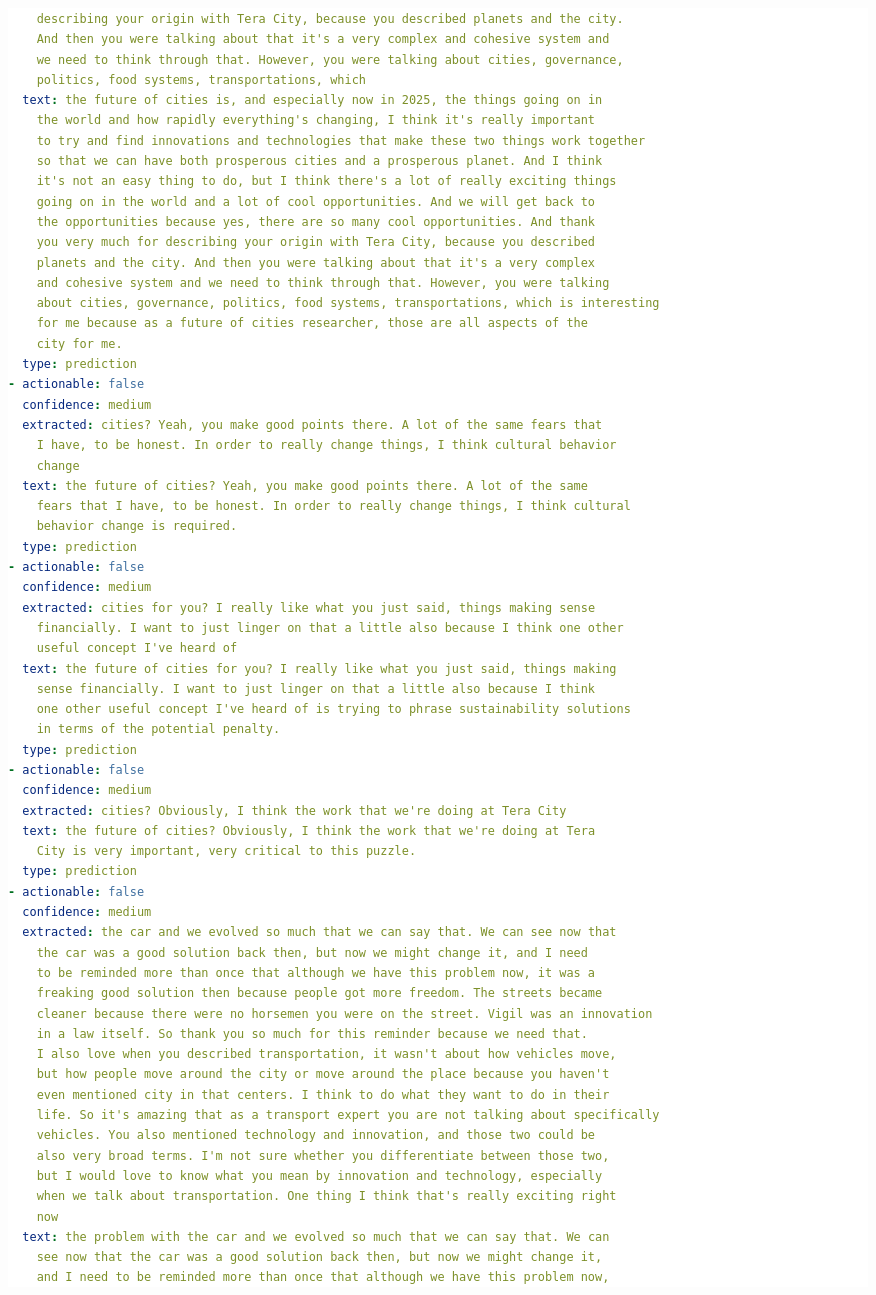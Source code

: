 ```yaml
    describing your origin with Tera City, because you described planets and the city.
    And then you were talking about that it's a very complex and cohesive system and
    we need to think through that. However, you were talking about cities, governance,
    politics, food systems, transportations, which
  text: the future of cities is, and especially now in 2025, the things going on in
    the world and how rapidly everything's changing, I think it's really important
    to try and find innovations and technologies that make these two things work together
    so that we can have both prosperous cities and a prosperous planet. And I think
    it's not an easy thing to do, but I think there's a lot of really exciting things
    going on in the world and a lot of cool opportunities. And we will get back to
    the opportunities because yes, there are so many cool opportunities. And thank
    you very much for describing your origin with Tera City, because you described
    planets and the city. And then you were talking about that it's a very complex
    and cohesive system and we need to think through that. However, you were talking
    about cities, governance, politics, food systems, transportations, which is interesting
    for me because as a future of cities researcher, those are all aspects of the
    city for me.
  type: prediction
- actionable: false
  confidence: medium
  extracted: cities? Yeah, you make good points there. A lot of the same fears that
    I have, to be honest. In order to really change things, I think cultural behavior
    change
  text: the future of cities? Yeah, you make good points there. A lot of the same
    fears that I have, to be honest. In order to really change things, I think cultural
    behavior change is required.
  type: prediction
- actionable: false
  confidence: medium
  extracted: cities for you? I really like what you just said, things making sense
    financially. I want to just linger on that a little also because I think one other
    useful concept I've heard of
  text: the future of cities for you? I really like what you just said, things making
    sense financially. I want to just linger on that a little also because I think
    one other useful concept I've heard of is trying to phrase sustainability solutions
    in terms of the potential penalty.
  type: prediction
- actionable: false
  confidence: medium
  extracted: cities? Obviously, I think the work that we're doing at Tera City
  text: the future of cities? Obviously, I think the work that we're doing at Tera
    City is very important, very critical to this puzzle.
  type: prediction
- actionable: false
  confidence: medium
  extracted: the car and we evolved so much that we can say that. We can see now that
    the car was a good solution back then, but now we might change it, and I need
    to be reminded more than once that although we have this problem now, it was a
    freaking good solution then because people got more freedom. The streets became
    cleaner because there were no horsemen you were on the street. Vigil was an innovation
    in a law itself. So thank you so much for this reminder because we need that.
    I also love when you described transportation, it wasn't about how vehicles move,
    but how people move around the city or move around the place because you haven't
    even mentioned city in that centers. I think to do what they want to do in their
    life. So it's amazing that as a transport expert you are not talking about specifically
    vehicles. You also mentioned technology and innovation, and those two could be
    also very broad terms. I'm not sure whether you differentiate between those two,
    but I would love to know what you mean by innovation and technology, especially
    when we talk about transportation. One thing I think that's really exciting right
    now
  text: the problem with the car and we evolved so much that we can say that. We can
    see now that the car was a good solution back then, but now we might change it,
    and I need to be reminded more than once that although we have this problem now,
```